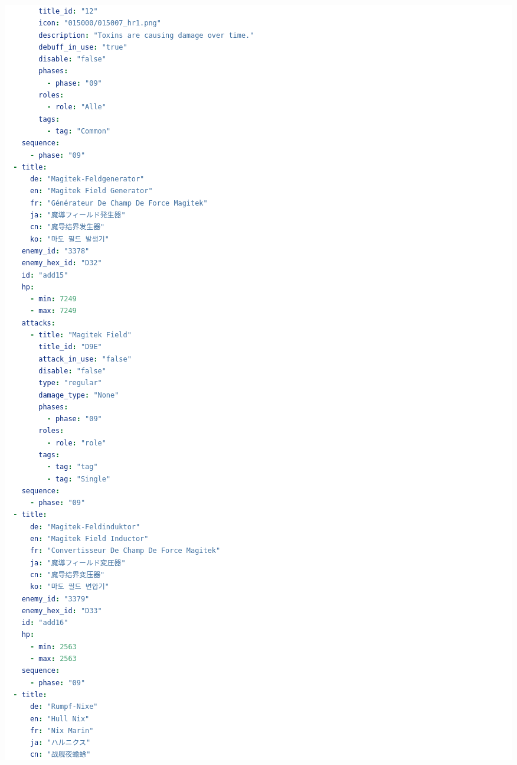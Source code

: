 ```yaml
        title_id: "12"
        icon: "015000/015007_hr1.png"
        description: "Toxins are causing damage over time."
        debuff_in_use: "true"
        disable: "false"
        phases:
          - phase: "09"
        roles:
          - role: "Alle"
        tags:
          - tag: "Common"
    sequence:
      - phase: "09"
  - title:
      de: "Magitek-Feldgenerator"
      en: "Magitek Field Generator"
      fr: "Générateur De Champ De Force Magitek"
      ja: "魔導フィールド発生器"
      cn: "魔导结界发生器"
      ko: "마도 필드 발생기"
    enemy_id: "3378"
    enemy_hex_id: "D32"
    id: "add15"
    hp:
      - min: 7249
      - max: 7249
    attacks:
      - title: "Magitek Field"
        title_id: "D9E"
        attack_in_use: "false"
        disable: "false"
        type: "regular"
        damage_type: "None"
        phases:
          - phase: "09"
        roles:
          - role: "role"
        tags:
          - tag: "tag"
          - tag: "Single"
    sequence:
      - phase: "09"
  - title:
      de: "Magitek-Feldinduktor"
      en: "Magitek Field Inductor"
      fr: "Convertisseur De Champ De Force Magitek"
      ja: "魔導フィールド変圧器"
      cn: "魔导结界变压器"
      ko: "마도 필드 변압기"
    enemy_id: "3379"
    enemy_hex_id: "D33"
    id: "add16"
    hp:
      - min: 2563
      - max: 2563
    sequence:
      - phase: "09"
  - title:
      de: "Rumpf-Nixe"
      en: "Hull Nix"
      fr: "Nix Marin"
      ja: "ハルニクス"
      cn: "战舰夜蟾蜍"
```